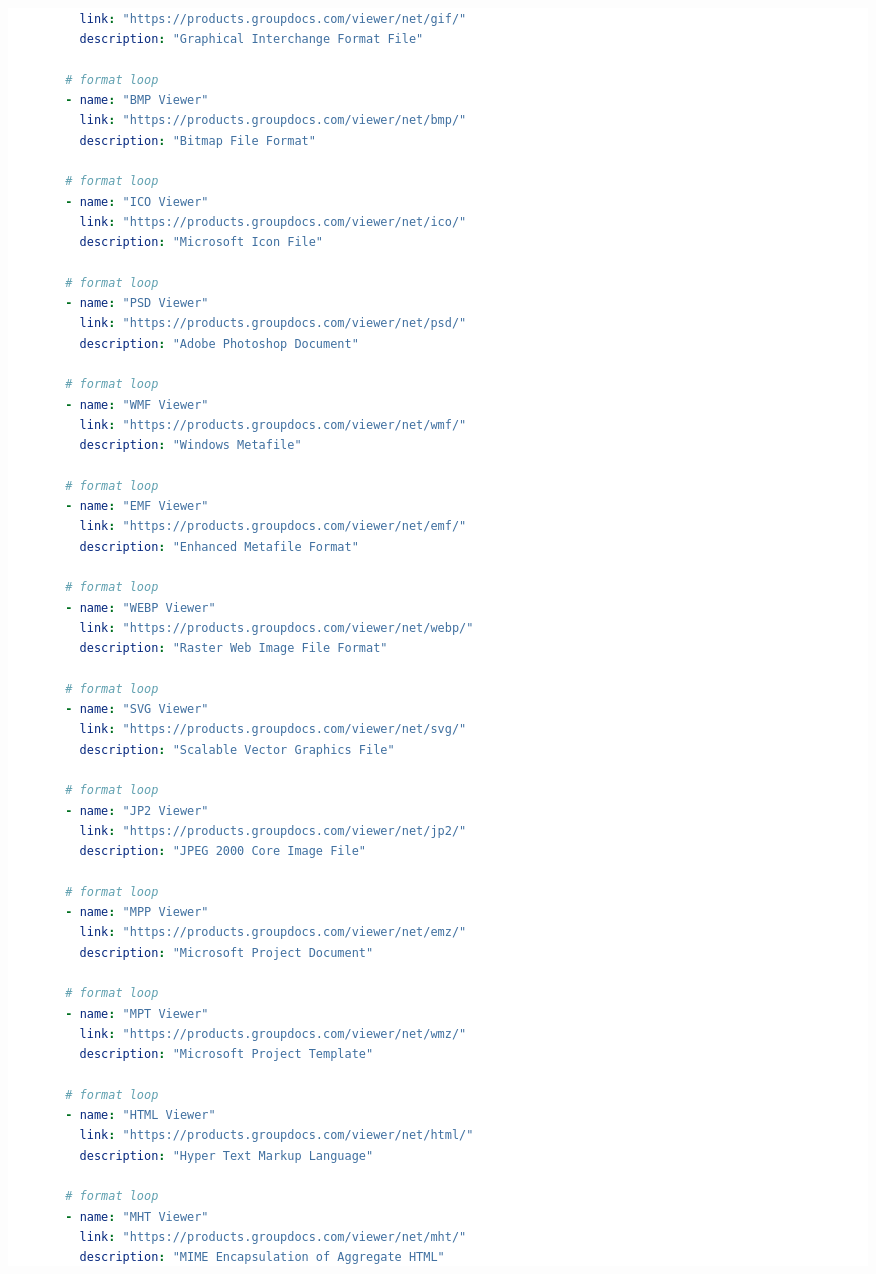```yaml
          link: "https://products.groupdocs.com/viewer/net/gif/"
          description: "Graphical Interchange Format File"

        # format loop
        - name: "BMP Viewer"
          link: "https://products.groupdocs.com/viewer/net/bmp/"
          description: "Bitmap File Format"

        # format loop
        - name: "ICO Viewer"
          link: "https://products.groupdocs.com/viewer/net/ico/"
          description: "Microsoft Icon File"

        # format loop
        - name: "PSD Viewer"
          link: "https://products.groupdocs.com/viewer/net/psd/"
          description: "Adobe Photoshop Document"

        # format loop
        - name: "WMF Viewer"
          link: "https://products.groupdocs.com/viewer/net/wmf/"
          description: "Windows Metafile"

        # format loop
        - name: "EMF Viewer"
          link: "https://products.groupdocs.com/viewer/net/emf/"
          description: "Enhanced Metafile Format"

        # format loop
        - name: "WEBP Viewer"
          link: "https://products.groupdocs.com/viewer/net/webp/"
          description: "Raster Web Image File Format"

        # format loop
        - name: "SVG Viewer"
          link: "https://products.groupdocs.com/viewer/net/svg/"
          description: "Scalable Vector Graphics File"

        # format loop
        - name: "JP2 Viewer"
          link: "https://products.groupdocs.com/viewer/net/jp2/"
          description: "JPEG 2000 Core Image File"

        # format loop
        - name: "MPP Viewer"
          link: "https://products.groupdocs.com/viewer/net/emz/"
          description: "Microsoft Project Document"

        # format loop
        - name: "MPT Viewer"
          link: "https://products.groupdocs.com/viewer/net/wmz/"
          description: "Microsoft Project Template"

        # format loop
        - name: "HTML Viewer"
          link: "https://products.groupdocs.com/viewer/net/html/"
          description: "Hyper Text Markup Language"

        # format loop
        - name: "MHT Viewer"
          link: "https://products.groupdocs.com/viewer/net/mht/"
          description: "MIME Encapsulation of Aggregate HTML"

```